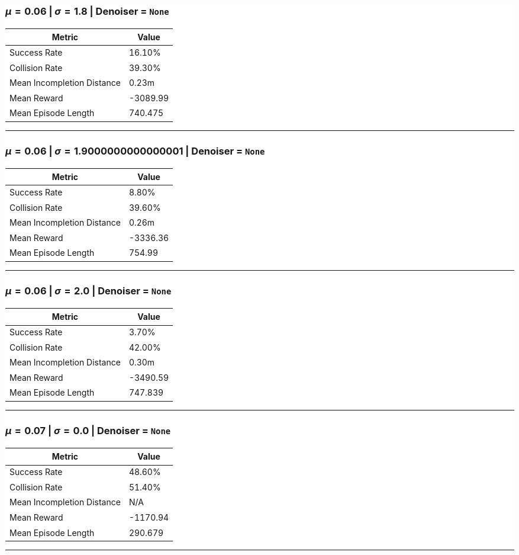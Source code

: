 ### $\mu = 0.06$ | $\sigma = 1.8$ | Denoiser = `None`

| Metric                     | Value    |
|----------------------------|----------|
| Success Rate               | 16.10%   |
| Collision Rate             | 39.30%   |
| Mean Incompletion Distance | 0.23m    |
| Mean Reward                | -3089.99 |
| Mean Episode Length        | 740.475  |
---

### $\mu = 0.06$ | $\sigma = 1.9000000000000001$ | Denoiser = `None`

| Metric                     | Value    |
|----------------------------|----------|
| Success Rate               | 8.80%    |
| Collision Rate             | 39.60%   |
| Mean Incompletion Distance | 0.26m    |
| Mean Reward                | -3336.36 |
| Mean Episode Length        | 754.99   |
---

### $\mu = 0.06$ | $\sigma = 2.0$ | Denoiser = `None`

| Metric                     | Value    |
|----------------------------|----------|
| Success Rate               | 3.70%    |
| Collision Rate             | 42.00%   |
| Mean Incompletion Distance | 0.30m    |
| Mean Reward                | -3490.59 |
| Mean Episode Length        | 747.839  |
---

### $\mu = 0.07$ | $\sigma = 0.0$ | Denoiser = `None`

| Metric                     | Value    |
|----------------------------|----------|
| Success Rate               | 48.60%   |
| Collision Rate             | 51.40%   |
| Mean Incompletion Distance | N/A      |
| Mean Reward                | -1170.94 |
| Mean Episode Length        | 290.679  |
---
